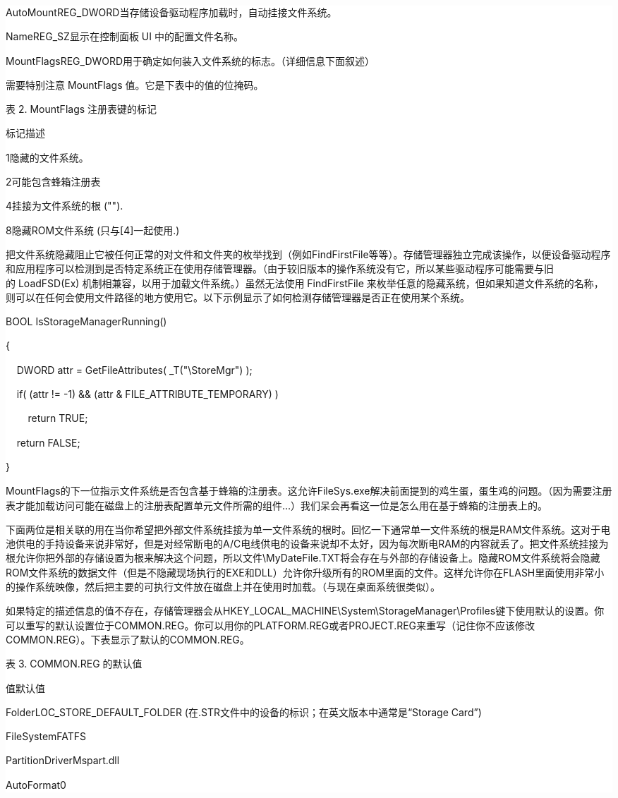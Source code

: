AutoMountREG_DWORD当存储设备驱动程序加载时，自动挂接文件系统。
	  
NameREG_SZ显示在控制面板&nbsp;UI&nbsp;中的配置文件名称。
	  
MountFlagsREG_DWORD用于确定如何装入文件系统的标志。（详细信息下面叙述）
	  
需要特别注意&nbsp;MountFlags&nbsp;值。它是下表中的值的位掩码。
	  
表&nbsp;2.&nbsp;MountFlags&nbsp;注册表键的标记
	  
标记描述
	  
1隐藏的文件系统。
	  
2可能包含蜂箱注册表
	  
4挂接为文件系统的根&nbsp;("\").
	  
8隐藏ROM文件系统&nbsp;(只与[4]一起使用.)
	  
把文件系统隐藏阻止它被任何正常的对文件和文件夹的枚举找到（例如FindFirstFile等等）。存储管理器独立完成该操作，以便设备驱动程序和应用程序可以检测到是否特定系统正在使用存储管理器。（由于较旧版本的操作系统没有它，所以某些驱动程序可能需要与旧的&nbsp;LoadFSD(Ex)&nbsp;机制相兼容，以用于加载文件系统。）虽然无法使用&nbsp;FindFirstFile&nbsp;来枚举任意的隐藏系统，但如果知道文件系统的名称，则可以在任何会使用文件路径的地方使用它。以下示例显示了如何检测存储管理器是否正在使用某个系统。
	  
BOOL&nbsp;IsStorageManagerRunning()
	  
{
	  
&nbsp;&nbsp;&nbsp;&nbsp;DWORD&nbsp;attr&nbsp;=&nbsp;GetFileAttributes(&nbsp;_T("\\StoreMgr")&nbsp;);
	  
&nbsp;&nbsp;&nbsp;&nbsp;if(&nbsp;(attr&nbsp;!=&nbsp;-1)&nbsp;&&&nbsp;(attr&nbsp;&&nbsp;FILE\_ATTRIBUTE\_TEMPORARY)&nbsp;)
	  
&nbsp;&nbsp;&nbsp;&nbsp;&nbsp;&nbsp;&nbsp;&nbsp;return&nbsp;TRUE;
	  
&nbsp;&nbsp;&nbsp;&nbsp;return&nbsp;FALSE;
	  
}
	  
MountFlags的下一位指示文件系统是否包含基于蜂箱的注册表。这允许FileSys.exe解决前面提到的鸡生蛋，蛋生鸡的问题。（因为需要注册表才能加载访问可能在磁盘上的注册表配置单元文件所需的组件&hellip;）我们呆会再看这一位是怎么用在基于蜂箱的注册表上的。
	  
下面两位是相关联的用在当你希望把外部文件系统挂接为单一文件系统的根时。回忆一下通常单一文件系统的根是RAM文件系统。这对于电池供电的手持设备来说非常好，但是对经常断电的A/C电线供电的设备来说却不太好，因为每次断电RAM的内容就丢了。把文件系统挂接为根允许你把外部的存储设置为根来解决这个问题，所以文件\MyDateFile.TXT将会存在与外部的存储设备上。隐藏ROM文件系统将会隐藏ROM文件系统的数据文件（但是不隐藏现场执行的EXE和DLL）允许你升级所有的ROM里面的文件。这样允许你在FLASH里面使用非常小的操作系统映像，然后把主要的可执行文件放在磁盘上并在使用时加载。（与现在桌面系统很类似）。
	  
如果特定的描述信息的值不存在，存储管理器会从HKEY\_LOCAL\_MACHINE\System\StorageManager\Profiles键下使用默认的设置。你可以重写的默认设置位于COMMON.REG。你可以用你的PLATFORM.REG或者PROJECT.REG来重写（记住你不应该修改COMMON.REG）。下表显示了默认的COMMON.REG。
	  
表&nbsp;3.&nbsp;COMMON.REG&nbsp;的默认值
	  
值默认值
	  
FolderLOC\_STORE\_DEFAULT_FOLDER&nbsp;(在.STR文件中的设备的标识；在英文版本中通常是&ldquo;Storage&nbsp;Card&rdquo;)
	  
FileSystemFATFS
	  
PartitionDriverMspart.dll
	  
AutoFormat0
	  